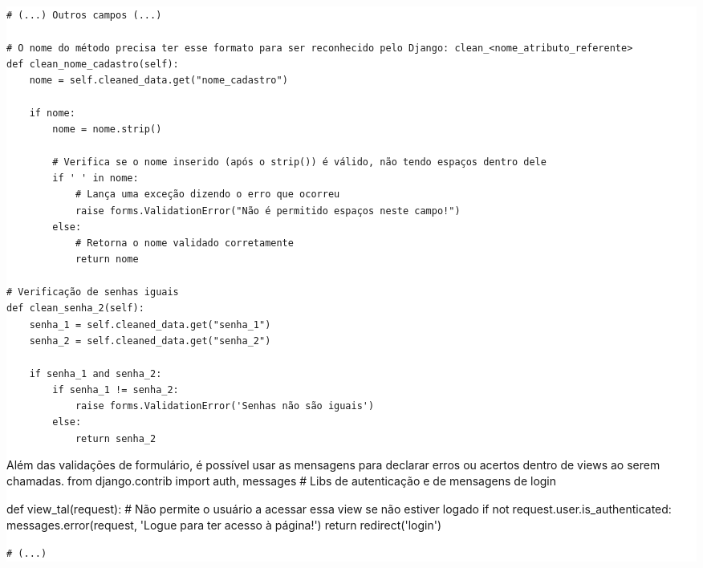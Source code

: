     # (...) Outros campos (...)

    # O nome do método precisa ter esse formato para ser reconhecido pelo Django: clean_<nome_atributo_referente>
    def clean_nome_cadastro(self):  
        nome = self.cleaned_data.get("nome_cadastro")

        if nome:
            nome = nome.strip()

            # Verifica se o nome inserido (após o strip()) é válido, não tendo espaços dentro dele 
            if ' ' in nome:
                # Lança uma exceção dizendo o erro que ocorreu
                raise forms.ValidationError("Não é permitido espaços neste campo!")
            else:
                # Retorna o nome validado corretamente
                return nome

    # Verificação de senhas iguais
    def clean_senha_2(self):
        senha_1 = self.cleaned_data.get("senha_1")
        senha_2 = self.cleaned_data.get("senha_2")

        if senha_1 and senha_2:
            if senha_1 != senha_2:
                raise forms.ValidationError('Senhas não são iguais')
            else:
                return senha_2
Além das validações de formulário, é possível usar as mensagens para declarar erros ou acertos dentro de views ao serem chamadas.
from django.contrib import auth, messages   # Libs de autenticação e de mensagens de login

def view_tal(request):
    # Não permite o usuário a acessar essa view se não estiver logado
    if not request.user.is_authenticated:
        messages.error(request, 'Logue para ter acesso à página!')
        return redirect('login')


    # (...)
